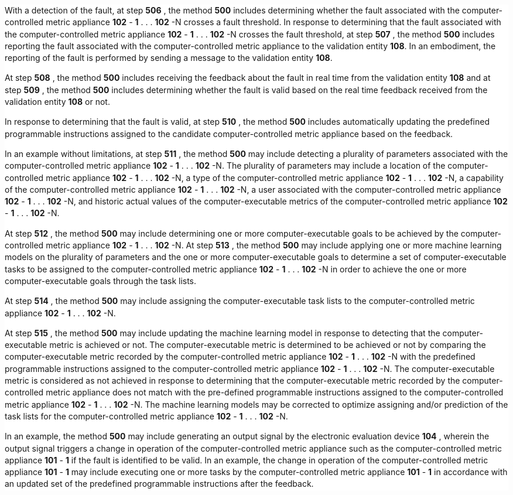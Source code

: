 With a detection of the fault, at step **506** , the method **500** includes determining whether the fault associated with the computer-controlled metric appliance **102** - **1** . . . **102** -N crosses a fault threshold. In response to determining that the fault associated with the computer-controlled metric appliance **102** - **1** . . . **102** -N crosses the fault threshold, at step **507** , the method **500** includes reporting the fault associated with the computer-controlled metric appliance to the validation entity **108**. In an embodiment, the reporting of the fault is performed by sending a message to the validation entity **108**.

At step **508** , the method **500** includes receiving the feedback about the fault in real time from the validation entity **108** and at step **509** , the method **500** includes determining whether the fault is valid based on the real time feedback received from the validation entity **108** or not.

In response to determining that the fault is valid, at step **510** , the method **500** includes automatically updating the predefined programmable instructions assigned to the candidate computer-controlled metric appliance based on the feedback.

In an example without limitations, at step **511** , the method **500** may include detecting a plurality of parameters associated with the computer-controlled metric appliance **102** - **1** . . . **102** -N. The plurality of parameters may include a location of the computer-controlled metric appliance **102** - **1** . . . **102** -N, a type of the computer-controlled metric appliance **102** - **1** . . . **102** -N, a capability of the computer-controlled metric appliance **102** - **1** . . . **102** -N, a user associated with the computer-controlled metric appliance **102** - **1** . . . **102** -N, and historic actual values of the computer-executable metrics of the computer-controlled metric appliance **102** - **1** . . . **102** -N.

At step **512** , the method **500** may include determining one or more computer-executable goals to be achieved by the computer-controlled metric appliance **102** - **1** . . . **102** -N. At step **513** , the method **500** may include applying one or more machine learning models on the plurality of parameters and the one or more computer-executable goals to determine a set of computer-executable tasks to be assigned to the computer-controlled metric appliance **102** - **1** . . . **102** -N in order to achieve the one or more computer-executable goals through the task lists.

At step **514** , the method **500** may include assigning the computer-executable task lists to the computer-controlled metric appliance **102** - **1** . . . **102** -N.

At step **515** , the method **500** may include updating the machine learning model in response to detecting that the computer-executable metric is achieved or not. The computer-executable metric is determined to be achieved or not by comparing the computer-executable metric recorded by the computer-controlled metric appliance **102** - **1** . . . **102** -N with the predefined programmable instructions assigned to the computer-controlled metric appliance **102** - **1** . . . **102** -N. The computer-executable metric is considered as not achieved in response to determining that the computer-executable metric recorded by the computer-controlled metric appliance does not match with the pre-defined programmable instructions assigned to the computer-controlled metric appliance **102** - **1** . . . **102** -N. The machine learning models may be corrected to optimize assigning and/or prediction of the task lists for the computer-controlled metric appliance **102** - **1** . . . **102** -N.

In an example, the method **500** may include generating an output signal by the electronic evaluation device **104** , wherein the output signal triggers a change in operation of the computer-controlled metric appliance such as the computer-controlled metric appliance **101** - **1** if the fault is identified to be valid. In an example, the change in operation of the computer-controlled metric appliance **101** - **1** may include executing one or more tasks by the computer-controlled metric appliance **101** - **1** in accordance with an updated set of the predefined programmable instructions after the feedback.
